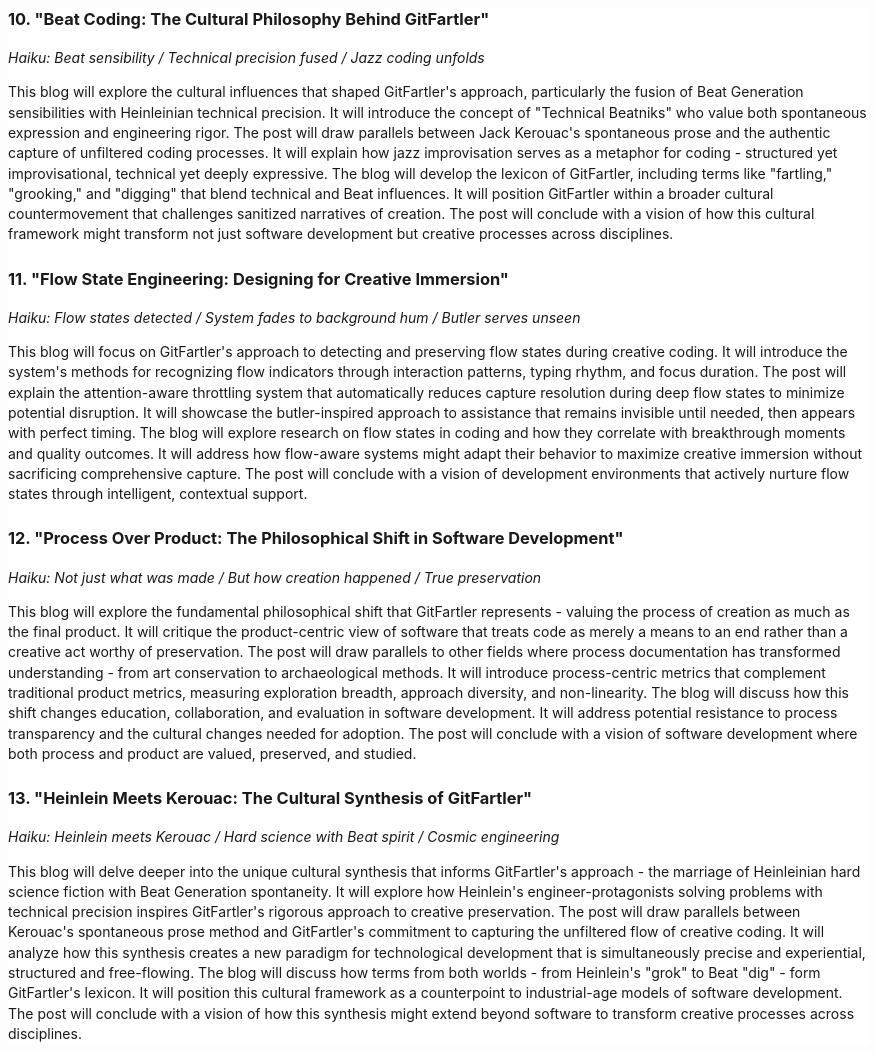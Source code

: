 ### 10. "Beat Coding: The Cultural Philosophy Behind GitFartler"
*Haiku: Beat sensibility / Technical precision fused / Jazz coding unfolds*

This blog will explore the cultural influences that shaped GitFartler's approach, particularly the fusion of Beat Generation sensibilities with Heinleinian technical precision. It will introduce the concept of "Technical Beatniks" who value both spontaneous expression and engineering rigor. The post will draw parallels between Jack Kerouac's spontaneous prose and the authentic capture of unfiltered coding processes. It will explain how jazz improvisation serves as a metaphor for coding - structured yet improvisational, technical yet deeply expressive. The blog will develop the lexicon of GitFartler, including terms like "fartling," "grooking," and "digging" that blend technical and Beat influences. It will position GitFartler within a broader cultural countermovement that challenges sanitized narratives of creation. The post will conclude with a vision of how this cultural framework might transform not just software development but creative processes across disciplines.

### 11. "Flow State Engineering: Designing for Creative Immersion"
*Haiku: Flow states detected / System fades to background hum / Butler serves unseen*

This blog will focus on GitFartler's approach to detecting and preserving flow states during creative coding. It will introduce the system's methods for recognizing flow indicators through interaction patterns, typing rhythm, and focus duration. The post will explain the attention-aware throttling system that automatically reduces capture resolution during deep flow states to minimize potential disruption. It will showcase the butler-inspired approach to assistance that remains invisible until needed, then appears with perfect timing. The blog will explore research on flow states in coding and how they correlate with breakthrough moments and quality outcomes. It will address how flow-aware systems might adapt their behavior to maximize creative immersion without sacrificing comprehensive capture. The post will conclude with a vision of development environments that actively nurture flow states through intelligent, contextual support.

### 12. "Process Over Product: The Philosophical Shift in Software Development"
*Haiku: Not just what was made / But how creation happened / True preservation*

This blog will explore the fundamental philosophical shift that GitFartler represents - valuing the process of creation as much as the final product. It will critique the product-centric view of software that treats code as merely a means to an end rather than a creative act worthy of preservation. The post will draw parallels to other fields where process documentation has transformed understanding - from art conservation to archaeological methods. It will introduce process-centric metrics that complement traditional product metrics, measuring exploration breadth, approach diversity, and non-linearity. The blog will discuss how this shift changes education, collaboration, and evaluation in software development. It will address potential resistance to process transparency and the cultural changes needed for adoption. The post will conclude with a vision of software development where both process and product are valued, preserved, and studied.

### 13. "Heinlein Meets Kerouac: The Cultural Synthesis of GitFartler"
*Haiku: Heinlein meets Kerouac / Hard science with Beat spirit / Cosmic engineering*

This blog will delve deeper into the unique cultural synthesis that informs GitFartler's approach - the marriage of Heinleinian hard science fiction with Beat Generation spontaneity. It will explore how Heinlein's engineer-protagonists solving problems with technical precision inspires GitFartler's rigorous approach to creative preservation. The post will draw parallels between Kerouac's spontaneous prose method and GitFartler's commitment to capturing the unfiltered flow of creative coding. It will analyze how this synthesis creates a new paradigm for technological development that is simultaneously precise and experiential, structured and free-flowing. The blog will discuss how terms from both worlds - from Heinlein's "grok" to Beat "dig" - form GitFartler's lexicon. It will position this cultural framework as a counterpoint to industrial-age models of software development. The post will conclude with a vision of how this synthesis might extend beyond software to transform creative processes across disciplines.
